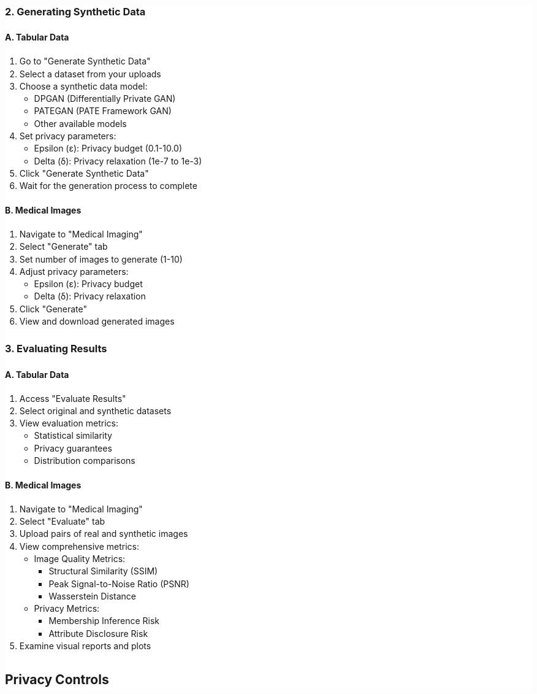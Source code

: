 ### 2. Generating Synthetic Data

#### A. Tabular Data
1. Go to "Generate Synthetic Data"
2. Select a dataset from your uploads
3. Choose a synthetic data model:
   - DPGAN (Differentially Private GAN)
   - PATEGAN (PATE Framework GAN)
   - Other available models
4. Set privacy parameters:
   - Epsilon (ε): Privacy budget (0.1-10.0)
   - Delta (δ): Privacy relaxation (1e-7 to 1e-3)
5. Click "Generate Synthetic Data"
6. Wait for the generation process to complete

#### B. Medical Images
1. Navigate to "Medical Imaging"
2. Select "Generate" tab
3. Set number of images to generate (1-10)
4. Adjust privacy parameters:
   - Epsilon (ε): Privacy budget
   - Delta (δ): Privacy relaxation
5. Click "Generate"
6. View and download generated images

### 3. Evaluating Results

#### A. Tabular Data
1. Access "Evaluate Results"
2. Select original and synthetic datasets
3. View evaluation metrics:
   - Statistical similarity
   - Privacy guarantees
   - Distribution comparisons

#### B. Medical Images
1. Navigate to "Medical Imaging"
2. Select "Evaluate" tab
3. Upload pairs of real and synthetic images
4. View comprehensive metrics:
   - Image Quality Metrics:
     - Structural Similarity (SSIM)
     - Peak Signal-to-Noise Ratio (PSNR)
     - Wasserstein Distance
   - Privacy Metrics:
     - Membership Inference Risk
     - Attribute Disclosure Risk
5. Examine visual reports and plots

## Privacy Controls
